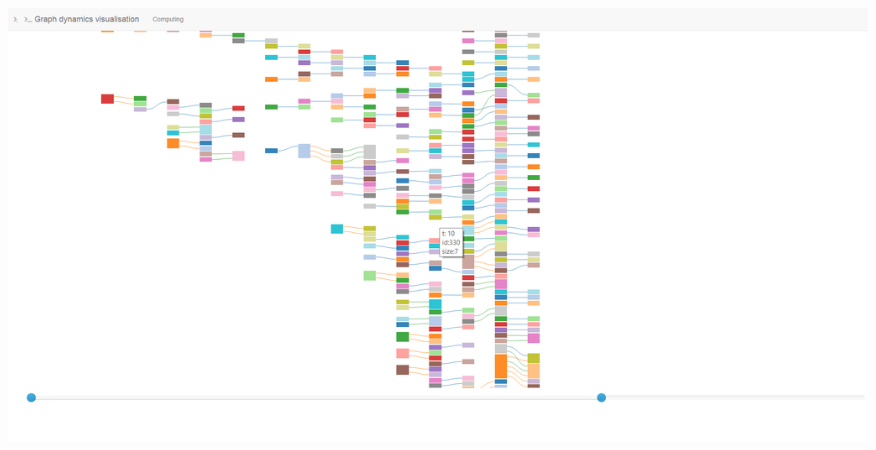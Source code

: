 ![](https://raw.githubusercontent.com/xmichaelx/TOIK2015-SankeyDiagramGroupDynamics/master/docs/screen2.png)



